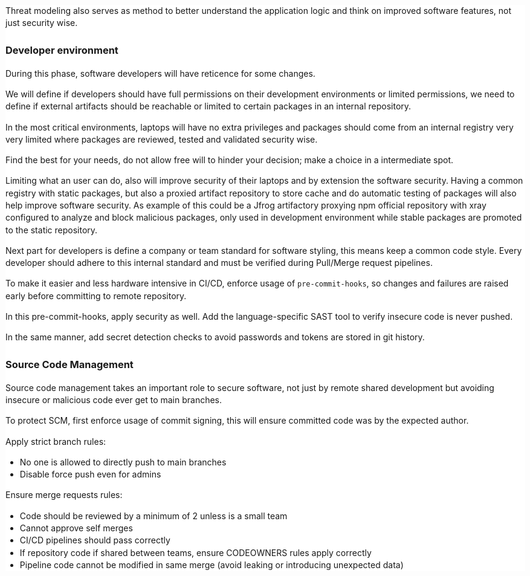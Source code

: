 Threat modeling also serves as method to better understand the application logic and think on improved software features, not just security wise.&#x20;

### Developer environment

During this phase, software developers will have reticence for some changes.

We will define if developers should have full permissions on their development environments or limited permissions, we need to define if external artifacts should be reachable or limited to certain packages in an internal repository.

In the most critical environments, laptops will have no extra privileges and packages should come from an internal registry very very limited where packages are reviewed, tested and validated security wise.

Find the best for your needs, do not allow free will to hinder your decision; make a choice in a intermediate spot.

Limiting what an user can do, also will improve security of their laptops and by extension the software security. Having a common registry with static packages, but also a proxied artifact repository to store cache and do automatic testing of packages will also help improve software security. As example of this could be a Jfrog artifactory proxying npm official repository with xray configured to analyze and block malicious packages, only used in development environment while stable packages are promoted to the static repository.

Next part for developers is define a company or team standard for software styling, this means keep a common code style. Every developer should adhere to this internal standard and must be verified during Pull/Merge request pipelines.

To make it easier and less hardware intensive in CI/CD, enforce usage of `pre-commit-hooks`, so changes and failures are raised early before committing to remote repository.

In this pre-commit-hooks, apply security as well. Add the language-specific SAST tool to verify insecure code is never pushed.

In the same manner, add secret detection checks to avoid passwords and tokens are stored in git history.

### Source Code Management

Source code management takes an important role to secure software, not just by remote shared development but avoiding insecure or malicious code ever get to main branches.

To protect SCM, first enforce usage of commit signing, this will ensure committed code was by the expected author.

Apply strict branch rules:

* No one is allowed to directly push to main branches
* Disable force push even for admins

Ensure merge requests rules:

* Code should be reviewed by a minimum of 2 unless is a small team
* Cannot approve self merges
* CI/CD pipelines should pass correctly
* If repository code if shared between teams, ensure CODEOWNERS rules apply correctly
* Pipeline code cannot be modified in same merge (avoid leaking or introducing unexpected data)
